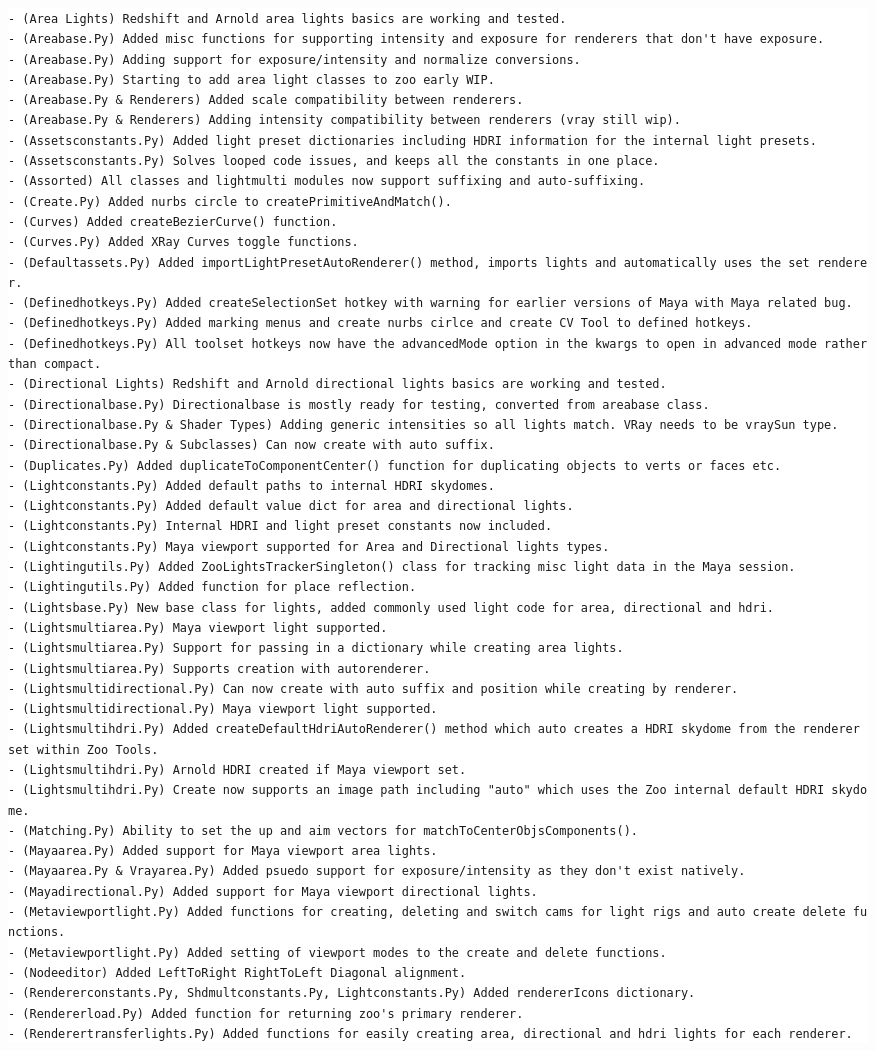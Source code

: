 ~~~~~~~
- (Area Lights) Redshift and Arnold area lights basics are working and tested.
- (Areabase.Py) Added misc functions for supporting intensity and exposure for renderers that don't have exposure.
- (Areabase.Py) Adding support for exposure/intensity and normalize conversions.
- (Areabase.Py) Starting to add area light classes to zoo early WIP.
- (Areabase.Py & Renderers) Added scale compatibility between renderers.
- (Areabase.Py & Renderers) Adding intensity compatibility between renderers (vray still wip).
- (Assetsconstants.Py) Added light preset dictionaries including HDRI information for the internal light presets.
- (Assetsconstants.Py) Solves looped code issues, and keeps all the constants in one place.
- (Assorted) All classes and lightmulti modules now support suffixing and auto-suffixing.
- (Create.Py) Added nurbs circle to createPrimitiveAndMatch().
- (Curves) Added createBezierCurve() function.
- (Curves.Py) Added XRay Curves toggle functions.
- (Defaultassets.Py) Added importLightPresetAutoRenderer() method, imports lights and automatically uses the set renderer.
- (Definedhotkeys.Py) Added createSelectionSet hotkey with warning for earlier versions of Maya with Maya related bug.
- (Definedhotkeys.Py) Added marking menus and create nurbs cirlce and create CV Tool to defined hotkeys.
- (Definedhotkeys.Py) All toolset hotkeys now have the advancedMode option in the kwargs to open in advanced mode rather than compact.
- (Directional Lights) Redshift and Arnold directional lights basics are working and tested.
- (Directionalbase.Py) Directionalbase is mostly ready for testing, converted from areabase class.
- (Directionalbase.Py & Shader Types) Adding generic intensities so all lights match. VRay needs to be vraySun type.
- (Directionalbase.Py & Subclasses) Can now create with auto suffix.
- (Duplicates.Py) Added duplicateToComponentCenter() function for duplicating objects to verts or faces etc.
- (Lightconstants.Py) Added default paths to internal HDRI skydomes.
- (Lightconstants.Py) Added default value dict for area and directional lights.
- (Lightconstants.Py) Internal HDRI and light preset constants now included.
- (Lightconstants.Py) Maya viewport supported for Area and Directional lights types.
- (Lightingutils.Py) Added ZooLightsTrackerSingleton() class for tracking misc light data in the Maya session.
- (Lightingutils.Py) Added function for place reflection.
- (Lightsbase.Py) New base class for lights, added commonly used light code for area, directional and hdri.
- (Lightsmultiarea.Py) Maya viewport light supported.
- (Lightsmultiarea.Py) Support for passing in a dictionary while creating area lights.
- (Lightsmultiarea.Py) Supports creation with autorenderer.
- (Lightsmultidirectional.Py) Can now create with auto suffix and position while creating by renderer.
- (Lightsmultidirectional.Py) Maya viewport light supported.
- (Lightsmultihdri.Py) Added createDefaultHdriAutoRenderer() method which auto creates a HDRI skydome from the renderer set within Zoo Tools.
- (Lightsmultihdri.Py) Arnold HDRI created if Maya viewport set.
- (Lightsmultihdri.Py) Create now supports an image path including "auto" which uses the Zoo internal default HDRI skydome.
- (Matching.Py) Ability to set the up and aim vectors for matchToCenterObjsComponents().
- (Mayaarea.Py) Added support for Maya viewport area lights.
- (Mayaarea.Py & Vrayarea.Py) Added psuedo support for exposure/intensity as they don't exist natively.
- (Mayadirectional.Py) Added support for Maya viewport directional lights.
- (Metaviewportlight.Py) Added functions for creating, deleting and switch cams for light rigs and auto create delete functions.
- (Metaviewportlight.Py) Added setting of viewport modes to the create and delete functions.
- (Nodeeditor) Added LeftToRight RightToLeft Diagonal alignment.
- (Rendererconstants.Py, Shdmultconstants.Py, Lightconstants.Py) Added rendererIcons dictionary.
- (Rendererload.Py) Added function for returning zoo's primary renderer.
- (Renderertransferlights.Py) Added functions for easily creating area, directional and hdri lights for each renderer.
~~~~~~~